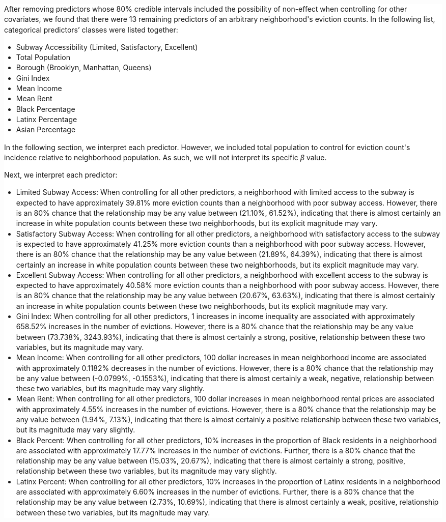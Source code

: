 
After removing predictors whose 80% credible intervals included the possibility of non-effect when controlling for other covariates, we found that there were 13 remaining predictors of an arbitrary neighborhood's eviction counts. In the following list, categorical predictors’ classes were listed together:

- Subway Accessibility (Limited, Satisfactory, Excellent)
- Total Population
- Borough (Brooklyn, Manhattan, Queens)
- Gini Index
- Mean Income
- Mean Rent
- Black Percentage
- Latinx Percentage
- Asian Percentage

In the following section, we interpret each predictor. However, we included total population to control for eviction count's incidence relative to neighborhood population. As such, we will not interpret its specific $\beta$ value.


Next, we interpret each predictor:

- Limited Subway Access: When controlling for all other predictors, a neighborhood with limited access to the subway is expected to have approximately 39.81% more eviction counts than a neighborhood with poor subway access. However, there is an 80% chance that the relationship may be any value between (21.10%, 61.52%), indicating that there is almost certainly an increase in white population counts between these two neighborhoods, but its explicit magnitude may vary.
- Satisfactory Subway Access: When controlling for all other predictors, a neighborhood with satisfactory access to the subway is expected to have approximately 41.25% more eviction counts than a neighborhood with poor subway access. However, there is an 80% chance that the relationship may be any value between (21.89%, 64.39%), indicating that there is almost certainly an increase in white population counts between these two neighborhoods, but its explicit magnitude may vary.
- Excellent Subway Access: When controlling for all other predictors, a neighborhood with excellent access to the subway is expected to have approximately 40.58% more eviction counts than a neighborhood with poor subway access. However, there is an 80% chance that the relationship may be any value between (20.67%, 63.63%), indicating that there is almost certainly an increase in white population counts between these two neighborhoods, but its explicit magnitude may vary.
- Gini Index: When controlling for all other predictors, 1 increases in income inequality are associated with approximately 658.52% increases in the number of evictions. However, there is a 80% chance that the relationship may be any value between (73.738%, 3243.93%), indicating that there is almost certainly a strong, positive, relationship between these two variables, but its magnitude may vary.
- Mean Income: When controlling for all other predictors, 100 dollar increases in mean neighborhood income are associated with approximately 0.1182% decreases in the number of evictions. However, there is a 80% chance that the relationship may be any value between (-0.0799%, -0.1553%), indicating that there is almost certainly a weak, negative, relationship between these two variables, but its magnitude may vary slightly.
- Mean Rent: When controlling for all other predictors, 100 dollar increases in mean neighborhood rental prices are associated with approximately 4.55% increases in the number of evictions. However, there is a 80% chance that the relationship may be any value between (1.94%, 7.13%), indicating that there is almost certainly a positive relationship between these two variables, but its magnitude may vary slightly.
- Black Percent: When controlling for all other predictors, 10% increases in the proportion of Black residents in a neighborhood are associated with approximately 17.77% increases in the number of evictions. Further, there is a 80% chance that the relationship may be any value between (15.03%, 20.67%), indicating that there is almost certainly a strong, positive, relationship between these two variables, but its magnitude may vary slightly. 
- Latinx Percent: When controlling for all other predictors, 10% increases in the proportion of Latinx residents in a neighborhood are associated with approximately 6.60% increases in the number of evictions. Further, there is a 80% chance that the relationship may be any value between (2.73%, 10.69%), indicating that there is almost certainly a weak, positive, relationship between these two variables, but its magnitude may vary.